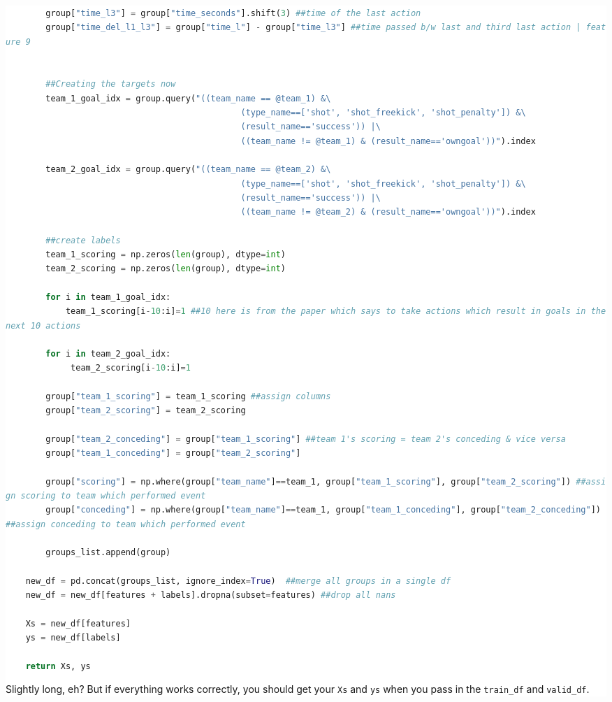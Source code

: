 ```python
        group["time_l3"] = group["time_seconds"].shift(3) ##time of the last action
        group["time_del_l1_l3"] = group["time_l"] - group["time_l3"] ##time passed b/w last and third last action | feature 9


        ##Creating the targets now
        team_1_goal_idx = group.query("((team_name == @team_1) &\
                                               (type_name==['shot', 'shot_freekick', 'shot_penalty']) &\
                                               (result_name=='success')) |\
                                               ((team_name != @team_1) & (result_name=='owngoal'))").index

        team_2_goal_idx = group.query("((team_name == @team_2) &\
                                               (type_name==['shot', 'shot_freekick', 'shot_penalty']) &\
                                               (result_name=='success')) |\
                                               ((team_name != @team_2) & (result_name=='owngoal'))").index

        ##create labels
        team_1_scoring = np.zeros(len(group), dtype=int)
        team_2_scoring = np.zeros(len(group), dtype=int)

        for i in team_1_goal_idx:
            team_1_scoring[i-10:i]=1 ##10 here is from the paper which says to take actions which result in goals in the next 10 actions

        for i in team_2_goal_idx:
             team_2_scoring[i-10:i]=1 

        group["team_1_scoring"] = team_1_scoring ##assign columns
        group["team_2_scoring"] = team_2_scoring 

        group["team_2_conceding"] = group["team_1_scoring"] ##team 1's scoring = team 2's conceding & vice versa
        group["team_1_conceding"] = group["team_2_scoring"]

        group["scoring"] = np.where(group["team_name"]==team_1, group["team_1_scoring"], group["team_2_scoring"]) ##assign scoring to team which performed event
        group["conceding"] = np.where(group["team_name"]==team_1, group["team_1_conceding"], group["team_2_conceding"]) ##assign conceding to team which performed event

        groups_list.append(group)   

    new_df = pd.concat(groups_list, ignore_index=True)  ##merge all groups in a single df
    new_df = new_df[features + labels].dropna(subset=features) ##drop all nans
    
    Xs = new_df[features]
    ys = new_df[labels]
    
    return Xs, ys
``` 
Slightly long, eh? But if everything works correctly, you should get your `Xs` and `ys` when you pass in the `train_df` and `valid_df`.
